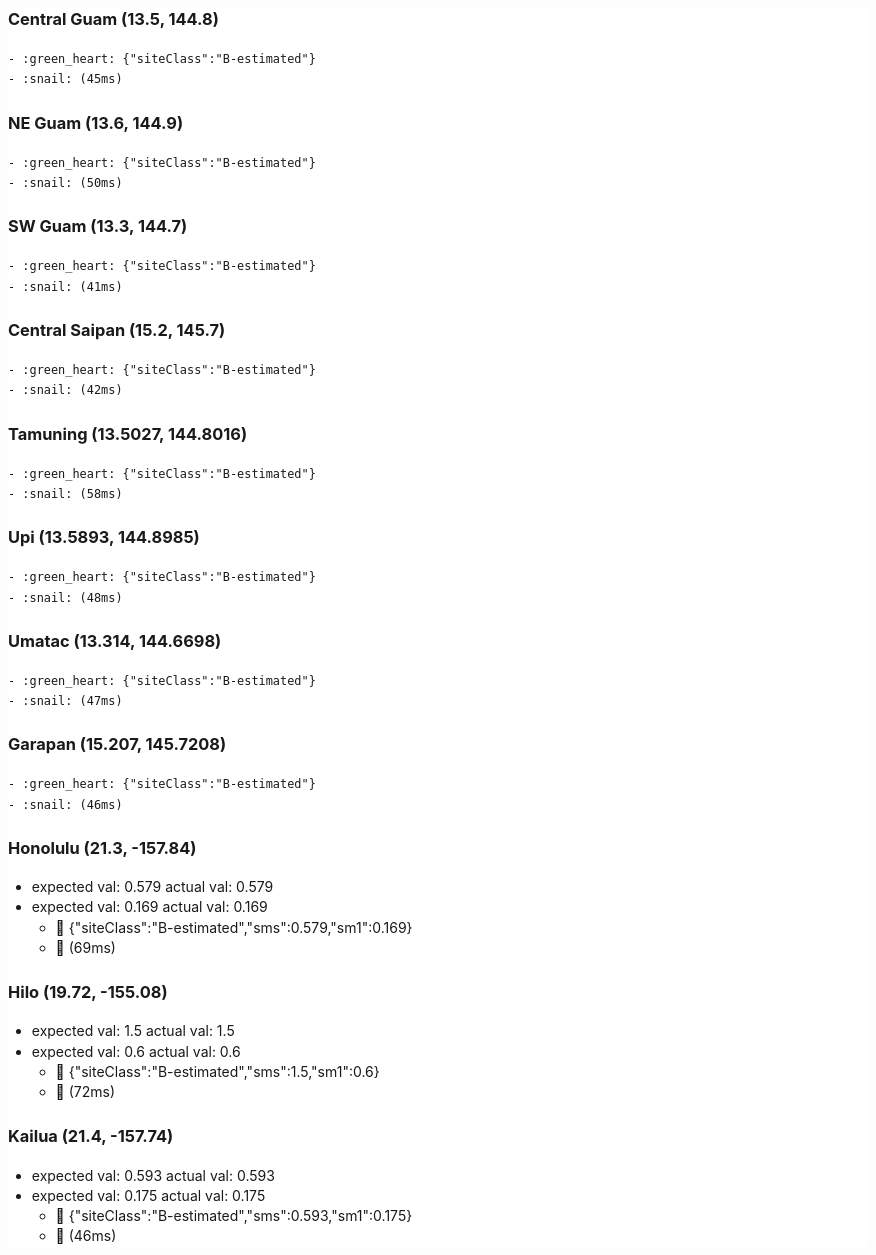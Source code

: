 ### Central Guam (13.5, 144.8)
    - :green_heart: {"siteClass":"B-estimated"}
    - :snail: (45ms)

### NE Guam (13.6, 144.9)
    - :green_heart: {"siteClass":"B-estimated"}
    - :snail: (50ms)

### SW Guam (13.3, 144.7)
    - :green_heart: {"siteClass":"B-estimated"}
    - :snail: (41ms)

### Central Saipan (15.2, 145.7)
    - :green_heart: {"siteClass":"B-estimated"}
    - :snail: (42ms)

### Tamuning (13.5027, 144.8016)
    - :green_heart: {"siteClass":"B-estimated"}
    - :snail: (58ms)

### Upi (13.5893, 144.8985)
    - :green_heart: {"siteClass":"B-estimated"}
    - :snail: (48ms)

### Umatac (13.314, 144.6698)
    - :green_heart: {"siteClass":"B-estimated"}
    - :snail: (47ms)

### Garapan (15.207, 145.7208)
    - :green_heart: {"siteClass":"B-estimated"}
    - :snail: (46ms)

### Honolulu (21.3, -157.84)
  - expected val: 0.579 actual val: 0.579
  - expected val: 0.169 actual val: 0.169
    - :green_heart: {"siteClass":"B-estimated","sms":0.579,"sm1":0.169}
    - :snail: (69ms)

### Hilo (19.72, -155.08)
  - expected val: 1.5 actual val: 1.5
  - expected val: 0.6 actual val: 0.6
    - :green_heart: {"siteClass":"B-estimated","sms":1.5,"sm1":0.6}
    - :snail: (72ms)

### Kailua (21.4, -157.74)
  - expected val: 0.593 actual val: 0.593
  - expected val: 0.175 actual val: 0.175
    - :green_heart: {"siteClass":"B-estimated","sms":0.593,"sm1":0.175}
    - :snail: (46ms)
